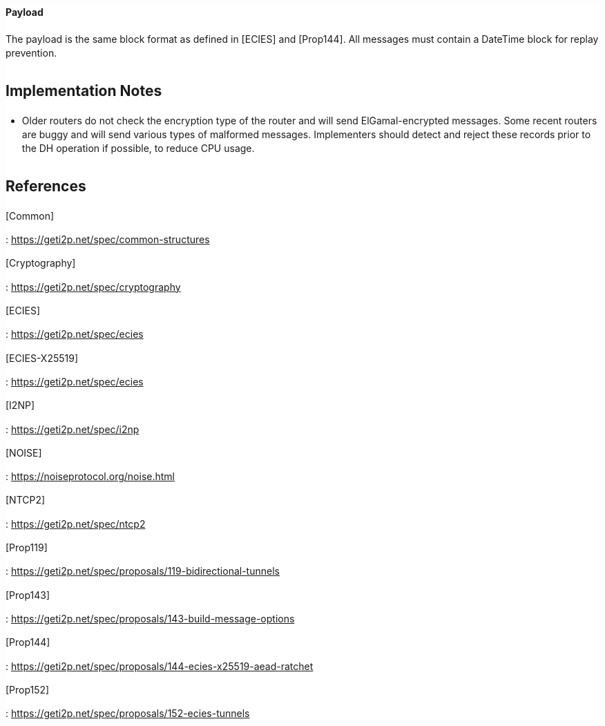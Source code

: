 #### Payload

The payload is the same block format as defined in \[ECIES\] and
\[Prop144\]. All messages must contain a DateTime block for replay
prevention.

Implementation Notes
--------------------

-   Older routers do not check the encryption type of the router and
    will send ElGamal-encrypted messages. Some recent routers are buggy
    and will send various types of malformed messages. Implementers
    should detect and reject these records prior to the DH operation if
    possible, to reduce CPU usage.

References
----------

\[Common\]

:   <https://geti2p.net/spec/common-structures>

\[Cryptography\]

:   <https://geti2p.net/spec/cryptography>

\[ECIES\]

:   <https://geti2p.net/spec/ecies>

\[ECIES-X25519\]

:   <https://geti2p.net/spec/ecies>

\[I2NP\]

:   <https://geti2p.net/spec/i2np>

\[NOISE\]

:   <https://noiseprotocol.org/noise.html>

\[NTCP2\]

:   <https://geti2p.net/spec/ntcp2>

\[Prop119\]

:   <https://geti2p.net/spec/proposals/119-bidirectional-tunnels>

\[Prop143\]

:   <https://geti2p.net/spec/proposals/143-build-message-options>

\[Prop144\]

:   <https://geti2p.net/spec/proposals/144-ecies-x25519-aead-ratchet>

\[Prop152\]

:   <https://geti2p.net/spec/proposals/152-ecies-tunnels>
